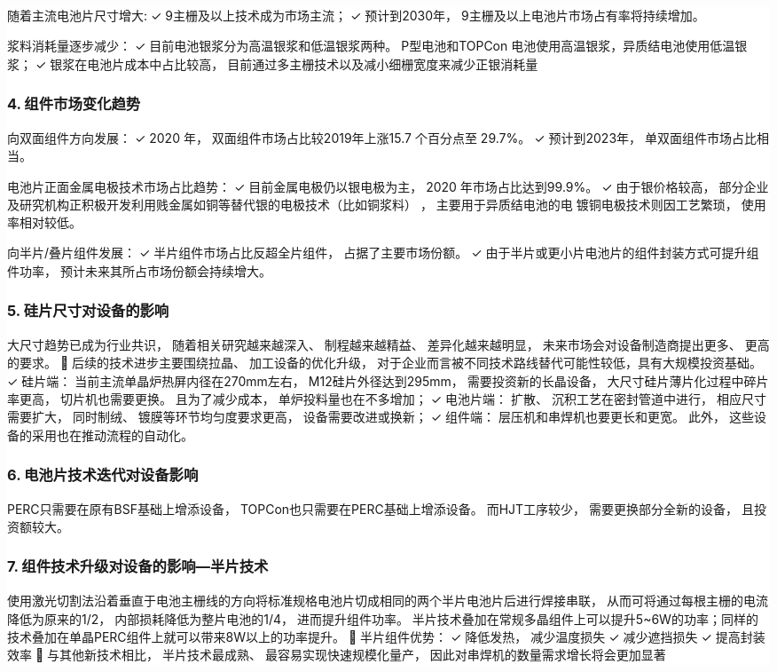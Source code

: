 

随着主流电池片尺寸增大:
✓ 9主栅及以上技术成为市场主流；
✓ 预计到2030年， 9主栅及以上电池片市场占有率将持续增加。  



浆料消耗量逐步减少：
✓ 目前电池银浆分为高温银浆和低温银浆两种。 P型电池和TOPCon 电池使用高温银浆，异质结电池使用低温银浆；
✓ 银浆在电池片成本中占比较高， 目前通过多主栅技术以及减小细栅宽度来减少正银消耗量  



### 4. 组件市场变化趋势  

向双面组件方向发展：
✓ 2020 年， 双面组件市场占比较2019年上涨15.7 个百分点至 29.7%。
✓ 预计到2023年， 单双面组件市场占比相当。  



电池片正面金属电极技术市场占比趋势：
✓ 目前金属电极仍以银电极为主， 2020 年市场占比达到99.9%。
✓ 由于银价格较高， 部分企业及研究机构正积极开发利用贱金属如铜等替代银的电极技术（比如铜浆料） ， 主要用于异质结电池的电
镀铜电极技术则因工艺繁琐， 使用率相对较低。  



向半片/叠片组件发展：
✓ 半片组件市场占比反超全片组件， 占据了主要市场份额。
✓ 由于半片或更小片电池片的组件封装方式可提升组件功率， 预计未来其所占市场份额会持续增大。  



### 5. 硅片尺寸对设备的影响  

大尺寸趋势已成为行业共识， 随着相关研究越来越深入、 制程越来越精益、 差异化越来越明显， 未来市场会对设备制造商提出更多、 更高的要求。
 后续的技术进步主要围绕拉晶、 加工设备的优化升级， 对于企业而言被不同技术路线替代可能性较低，具有大规模投资基础。
✓ 硅片端： 当前主流单晶炉热屏内径在270mm左右， M12硅片外径达到295mm， 需要投资新的长晶设备， 大尺寸硅片薄片化过程中碎片率更高， 切片机也需要更换。 且为了减少成本， 单炉投料量也在不多增加；
✓ 电池片端： 扩散、 沉积工艺在密封管道中进行， 相应尺寸需要扩大， 同时制绒、 镀膜等环节均匀度要求更高， 设备需要改进或换新；
✓ 组件端： 层压机和串焊机也要更长和更宽。 此外， 这些设备的采用也在推动流程的自动化。  



### 6. 电池片技术迭代对设备影响  

PERC只需要在原有BSF基础上增添设备， TOPCon也只需要在PERC基础上增添设备。 而HJT工序较少， 需要更换部分全新的设备， 且投资额较大。  

### 7. 组件技术升级对设备的影响—半片技术  

使用激光切割法沿着垂直于电池主栅线的方向将标准规格电池片切成相同的两个半片电池片后进行焊接串联， 从而可将通过每根主栅的电流降低为原来的1/2， 内部损耗降低为整片电池的1/4， 进而提升组件功率。 半片技术叠加在常规多晶组件上可以提升5~6W的功率；同样的技术叠加在单晶PERC组件上就可以带来8W以上的功率提升。
 半片组件优势：
✓ 降低发热， 减少温度损失
✓ 减少遮挡损失
✓ 提高封装效率
 与其他新技术相比， 半片技术最成熟、 最容易实现快速规模化量产， 因此对串焊机的数量需求增长将会更加显著  
